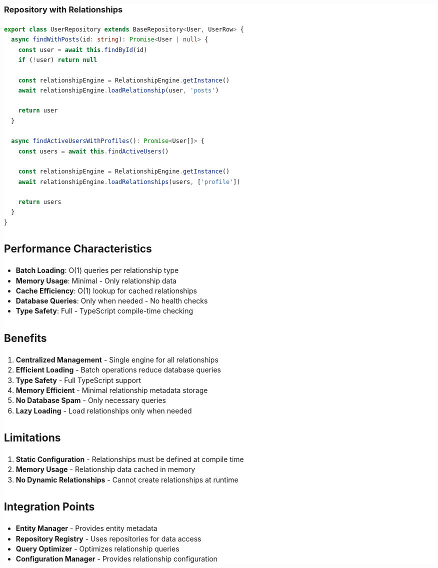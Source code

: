 ### Repository with Relationships

```typescript
export class UserRepository extends BaseRepository<User, UserRow> {
  async findWithPosts(id: string): Promise<User | null> {
    const user = await this.findById(id)
    if (!user) return null
    
    const relationshipEngine = RelationshipEngine.getInstance()
    await relationshipEngine.loadRelationship(user, 'posts')
    
    return user
  }
  
  async findActiveUsersWithProfiles(): Promise<User[]> {
    const users = await this.findActiveUsers()
    
    const relationshipEngine = RelationshipEngine.getInstance()
    await relationshipEngine.loadRelationships(users, ['profile'])
    
    return users
  }
}
```

## Performance Characteristics

- **Batch Loading**: O(1) queries per relationship type
- **Memory Usage**: Minimal - Only relationship data
- **Cache Efficiency**: O(1) lookup for cached relationships
- **Database Queries**: Only when needed - No health checks
- **Type Safety**: Full - TypeScript compile-time checking

## Benefits

1. **Centralized Management** - Single engine for all relationships
2. **Efficient Loading** - Batch operations reduce database queries
3. **Type Safety** - Full TypeScript support
4. **Memory Efficient** - Minimal relationship metadata storage
5. **No Database Spam** - Only necessary queries
6. **Lazy Loading** - Load relationships only when needed

## Limitations

1. **Static Configuration** - Relationships must be defined at compile time
2. **Memory Usage** - Relationship data cached in memory
3. **No Dynamic Relationships** - Cannot create relationships at runtime

## Integration Points

- **Entity Manager** - Provides entity metadata
- **Repository Registry** - Uses repositories for data access
- **Query Optimizer** - Optimizes relationship queries
- **Configuration Manager** - Provides relationship configuration

